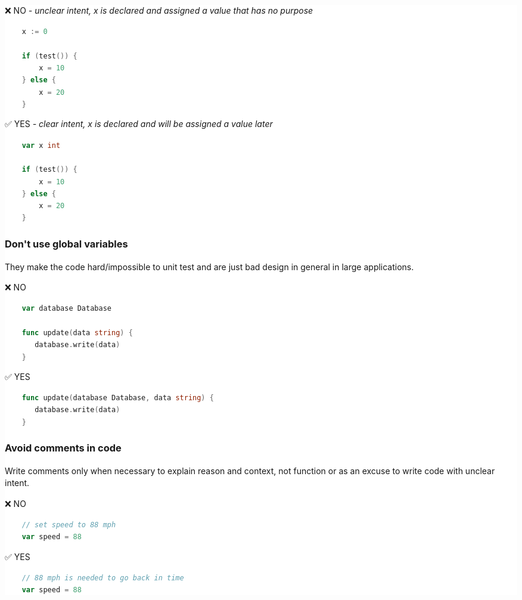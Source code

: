 ❌ NO *- unclear intent, x is declared and assigned a value that has no purpose*
```go
    x := 0 

    if (test()) {
        x = 10
    } else {
        x = 20
    }
```

✅ YES *- clear intent, x is declared and will be assigned a value later*
```go
    var x int

    if (test()) {
        x = 10
    } else {
        x = 20
    }
```

### Don't use global variables

They make the code hard/impossible to unit test and are just bad design in general in large applications.

❌ NO
```go
    var database Database

    func update(data string) {
       database.write(data)
    }
```
✅ YES
```go
    func update(database Database, data string) {
       database.write(data)
    }
```

### Avoid comments in code
Write comments only when necessary to explain reason and context, not function or as an excuse to write code with unclear intent.

❌ NO
```go
    // set speed to 88 mph
    var speed = 88
```

✅ YES
```go
    // 88 mph is needed to go back in time
    var speed = 88
```

